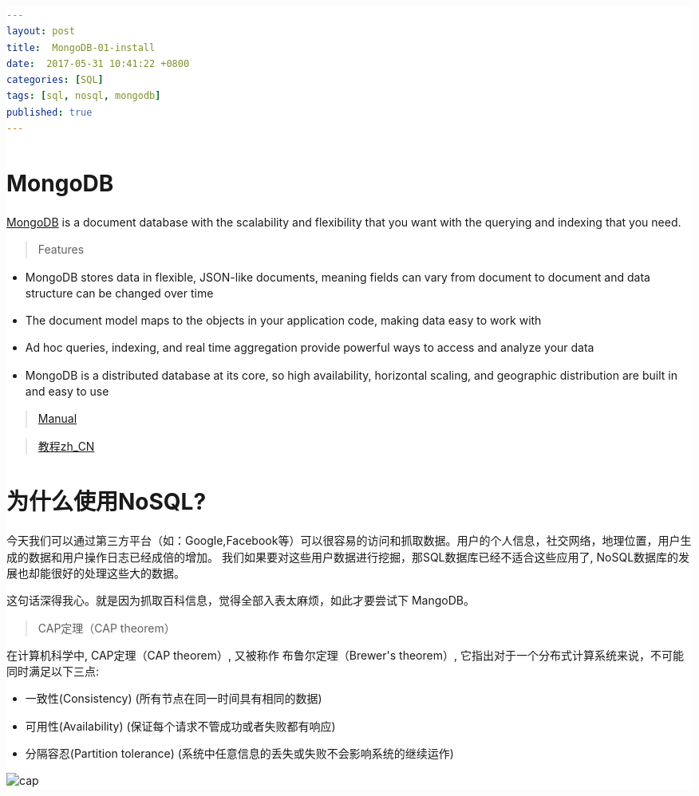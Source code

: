 ```yaml
---
layout: post
title:  MongoDB-01-install 
date:  2017-05-31 10:41:22 +0800
categories: [SQL]
tags: [sql, nosql, mongodb]
published: true
---
```



# MongoDB

[MongoDB](https://www.mongodb.com/) is a document database with the scalability and flexibility that you want with the querying and indexing that you need.


> Features

- MongoDB stores data in flexible, JSON-like documents, meaning fields can vary from document to document and data structure can be changed over time

- The document model maps to the objects in your application code, making data easy to work with

- Ad hoc queries, indexing, and real time aggregation provide powerful ways to access and analyze your data

- MongoDB is a distributed database at its core, so high availability, horizontal scaling, and geographic distribution are built in and easy to use



> [Manual](https://docs.mongodb.com/manual/)

> [教程zh_CN](http://www.runoob.com/mongodb/mongodb-tutorial.html)


# 为什么使用NoSQL?

今天我们可以通过第三方平台（如：Google,Facebook等）可以很容易的访问和抓取数据。用户的个人信息，社交网络，地理位置，用户生成的数据和用户操作日志已经成倍的增加。
我们如果要对这些用户数据进行挖掘，那SQL数据库已经不适合这些应用了, NoSQL数据库的发展也却能很好的处理这些大的数据。

这句话深得我心。就是因为抓取百科信息，觉得全部入表太麻烦，如此才要尝试下 MangoDB。


> CAP定理（CAP theorem）

在计算机科学中, CAP定理（CAP theorem）, 又被称作 布鲁尔定理（Brewer's theorem）, 它指出对于一个分布式计算系统来说，不可能同时满足以下三点:

- 一致性(Consistency) (所有节点在同一时间具有相同的数据)

- 可用性(Availability) (保证每个请求不管成功或者失败都有响应)

- 分隔容忍(Partition tolerance) (系统中任意信息的丢失或失败不会影响系统的继续运作)


![cap](https://raw.githubusercontent.com/houbb/resource/master/img/sql/2017-05-31-cap-theoram-image.png)
